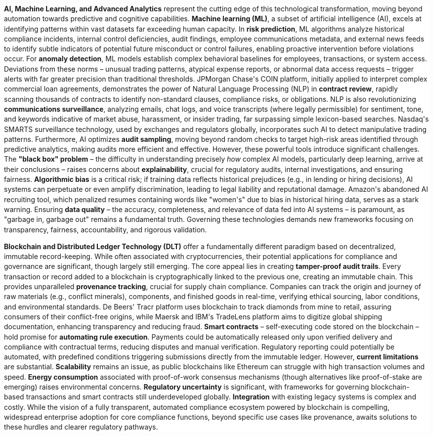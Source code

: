 **AI, Machine Learning, and Advanced Analytics** represent the cutting edge of this technological transformation, moving beyond automation towards predictive and cognitive capabilities. **Machine learning (ML)**, a subset of artificial intelligence (AI), excels at identifying patterns within vast datasets far exceeding human capacity. In **risk prediction**, ML algorithms analyze historical compliance incidents, internal control deficiencies, audit findings, employee communications metadata, and external news feeds to identify subtle indicators of potential future misconduct or control failures, enabling proactive intervention before violations occur. For **anomaly detection**, ML models establish complex behavioral baselines for employees, transactions, or system access. Deviations from these norms – unusual trading patterns, atypical expense reports, or abnormal data access requests – trigger alerts with far greater precision than traditional thresholds. JPMorgan Chase's COIN platform, initially applied to interpret complex commercial loan agreements, demonstrates the power of Natural Language Processing (NLP) in **contract review**, rapidly scanning thousands of contracts to identify non-standard clauses, compliance risks, or obligations. NLP is also revolutionizing **communications surveillance**, analyzing emails, chat logs, and voice transcripts (where legally permissible) for sentiment, tone, and keywords indicative of market abuse, harassment, or insider trading, far surpassing simple lexicon-based searches. Nasdaq's SMARTS surveillance technology, used by exchanges and regulators globally, incorporates such AI to detect manipulative trading patterns. Furthermore, AI optimizes **audit sampling**, moving beyond random checks to target high-risk areas identified through predictive analytics, making audits more efficient and effective. However, these powerful tools introduce significant challenges. The **"black box" problem** – the difficulty in understanding precisely *how* complex AI models, particularly deep learning, arrive at their conclusions – raises concerns about **explainability**, crucial for regulatory audits, internal investigations, and ensuring fairness. **Algorithmic bias** is a critical risk; if training data reflects historical prejudices (e.g., in lending or hiring decisions), AI systems can perpetuate or even amplify discrimination, leading to legal liability and reputational damage. Amazon's abandoned AI recruiting tool, which penalized resumes containing words like "women's" due to bias in historical hiring data, serves as a stark warning. Ensuring **data quality** – the accuracy, completeness, and relevance of data fed into AI systems – is paramount, as "garbage in, garbage out" remains a fundamental truth. Governing these technologies demands new frameworks focusing on transparency, fairness, accountability, and rigorous validation.

**Blockchain and Distributed Ledger Technology (DLT)** offer a fundamentally different paradigm based on decentralized, immutable record-keeping. While often associated with cryptocurrencies, their potential applications for compliance and governance are significant, though largely still emerging. The core appeal lies in creating **tamper-proof audit trails**. Every transaction or record added to a blockchain is cryptographically linked to the previous one, creating an immutable chain. This provides unparalleled **provenance tracking**, crucial for supply chain compliance. Companies can track the origin and journey of raw materials (e.g., conflict minerals), components, and finished goods in real-time, verifying ethical sourcing, labor conditions, and environmental standards. De Beers' Tracr platform uses blockchain to track diamonds from mine to retail, assuring consumers of their conflict-free origins, while Maersk and IBM's TradeLens platform aims to digitize global shipping documentation, enhancing transparency and reducing fraud. **Smart contracts** – self-executing code stored on the blockchain – hold promise for **automating rule execution**. Payments could be automatically released only upon verified delivery and compliance with contractual terms, reducing disputes and manual verification. Regulatory reporting could potentially be automated, with predefined conditions triggering submissions directly from the immutable ledger. However, **current limitations** are substantial. **Scalability** remains an issue, as public blockchains like Ethereum can struggle with high transaction volumes and speed. **Energy consumption** associated with proof-of-work consensus mechanisms (though alternatives like proof-of-stake are emerging) raises environmental concerns. **Regulatory uncertainty** is significant, with frameworks for governing blockchain-based transactions and smart contracts still underdeveloped globally. **Integration** with existing legacy systems is complex and costly. While the vision of a fully transparent, automated compliance ecosystem powered by blockchain is compelling, widespread enterprise adoption for core compliance functions, beyond specific use cases like provenance, awaits solutions to these hurdles and clearer regulatory pathways.
